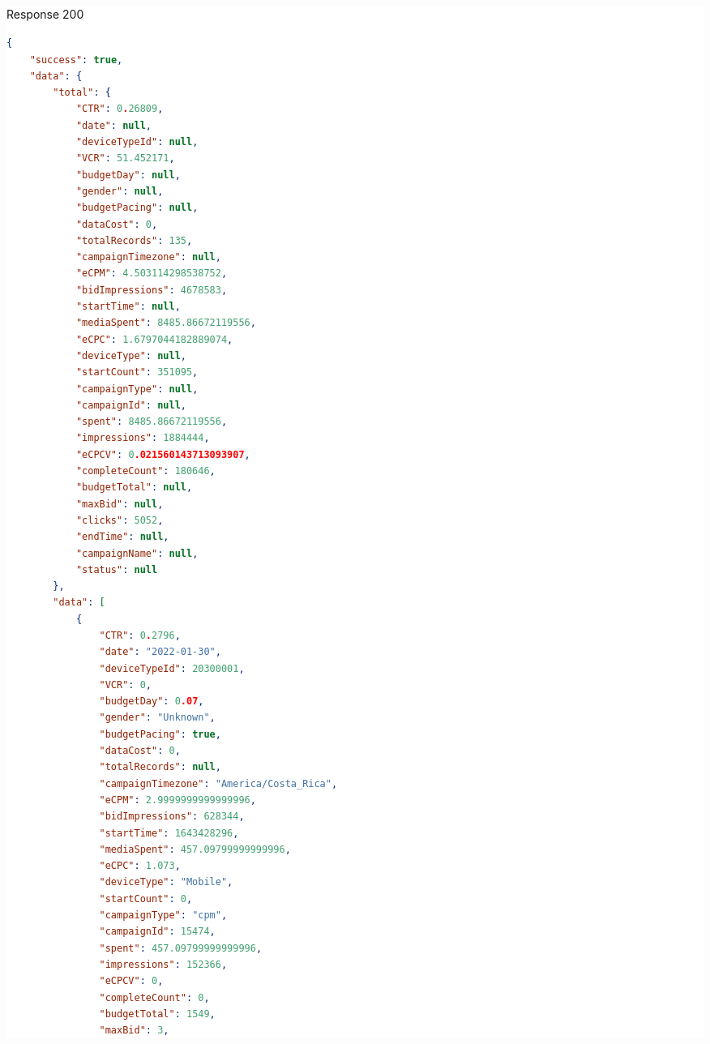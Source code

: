 Response 200

```json
{
    "success": true,
    "data": {
        "total": {
            "CTR": 0.26809,
            "date": null,
            "deviceTypeId": null,
            "VCR": 51.452171,
            "budgetDay": null,
            "gender": null,
            "budgetPacing": null,
            "dataCost": 0,
            "totalRecords": 135,
            "campaignTimezone": null,
            "eCPM": 4.503114298538752,
            "bidImpressions": 4678583,
            "startTime": null,
            "mediaSpent": 8485.86672119556,
            "eCPC": 1.6797044182889074,
            "deviceType": null,
            "startCount": 351095,
            "campaignType": null,
            "campaignId": null,
            "spent": 8485.86672119556,
            "impressions": 1884444,
            "eCPCV": 0.021560143713093907,
            "completeCount": 180646,
            "budgetTotal": null,
            "maxBid": null,
            "clicks": 5052,
            "endTime": null,
            "campaignName": null,
            "status": null
        },
        "data": [
            {
                "CTR": 0.2796,
                "date": "2022-01-30",
                "deviceTypeId": 20300001,
                "VCR": 0,
                "budgetDay": 0.07,
                "gender": "Unknown",
                "budgetPacing": true,
                "dataCost": 0,
                "totalRecords": null,
                "campaignTimezone": "America/Costa_Rica",
                "eCPM": 2.9999999999999996,
                "bidImpressions": 628344,
                "startTime": 1643428296,
                "mediaSpent": 457.09799999999996,
                "eCPC": 1.073,
                "deviceType": "Mobile",
                "startCount": 0,
                "campaignType": "cpm",
                "campaignId": 15474,
                "spent": 457.09799999999996,
                "impressions": 152366,
                "eCPCV": 0,
                "completeCount": 0,
                "budgetTotal": 1549,
                "maxBid": 3,
```